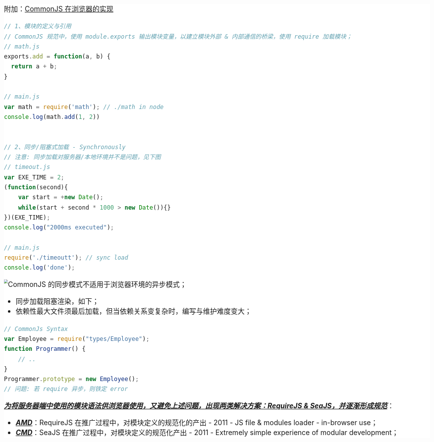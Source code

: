 附加：[CommonJS 在浏览器的实现](http://www.ruanyifeng.com/blog/2015/05/commonjs-in-browser.html)

```js
// 1、模块的定义与引用
// CommonJS 规范中，使用 module.exports 输出模块变量，以建立模块外部 & 内部通信的桥梁，使用 require 加载模块；
// math.js
exports.add = function(a, b) {
  return a + b;
}

// main.js
var math = require('math'); // ./math in node
console.log(math.add(1, 2))


// 2、同步/阻塞式加载 - Synchronously
// 注意: 同步加载对服务器/本地环境并不是问题，见下图
// timeout.js
var EXE_TIME = 2;
(function(second){
  	var start = +new Date();
  	while(start + second * 1000 > new Date()){}
})(EXE_TIME);
console.log("2000ms executed");

// main.js
require('./timeoutt'); // sync load
console.log('done');
```

<img src="/Image/Basics/Special/Engineering/9.png" style="zoom:50%;" align="left"/>

CommonJS 的同步模式不适用于浏览器环境的异步模式；

- 同步加载阻塞渲染，如下；
- 依赖性最大文件须最后加载，但当依赖关系变复杂时，编写与维护难度变大；

```js
// CommonJs Syntax
var Employee = require("types/Employee");
function Programmer() {
	// ..
}
Programmer.prototype = new Employee();
// 问题: 若 require 异步，则铁定 error
```

**<u>*为将服务器端中使用的模块语法供浏览器使用，又避免上述问题，出现两类解决方案：RequireJS & SeaJS，并逐渐形成规范*</u>**：

- **<u>*AMD*</u>**：RequireJS 在推广过程中，对模块定义的规范化的产出 - 2011 - JS file & modules loader - in-browser use；
- **<u>*CMD*</u>**：SeaJS 在推广过程中，对模块定义的规范化产出 - 2011 - Extremely simple experience of modular development；

